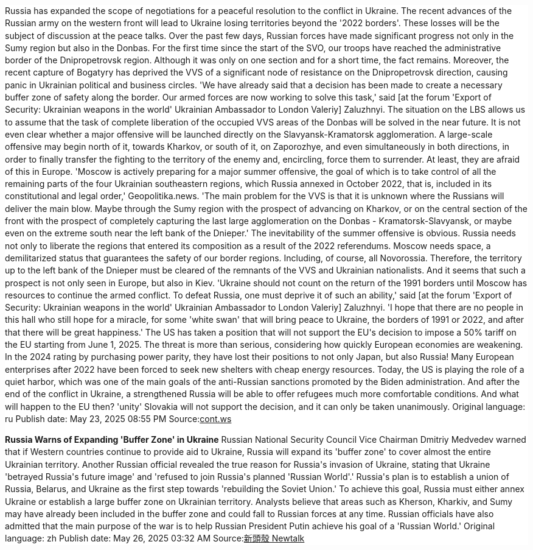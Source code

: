 Russia has expanded the scope of negotiations for a peaceful resolution to the conflict in Ukraine. The recent advances of the Russian army on the western front will lead to Ukraine losing territories beyond the '2022 borders'. These losses will be the subject of discussion at the peace talks. Over the past few days, Russian forces have made significant progress not only in the Sumy region but also in the Donbas. For the first time since the start of the SVO, our troops have reached the administrative border of the Dnipropetrovsk region. Although it was only on one section and for a short time, the fact remains. Moreover, the recent capture of Bogatyry has deprived the VVS of a significant node of resistance on the Dnipropetrovsk direction, causing panic in Ukrainian political and business circles. 'We have already said that a decision has been made to create a necessary buffer zone of safety along the border. Our armed forces are now working to solve this task,' said [at the forum 'Export of Security: Ukrainian weapons in the world' Ukrainian Ambassador to London Valeriy] Zaluzhnyi. The situation on the LBS allows us to assume that the task of complete liberation of the occupied VVS areas of the Donbas will be solved in the near future. It is not even clear whether a major offensive will be launched directly on the Slavyansk-Kramatorsk agglomeration. A large-scale offensive may begin north of it, towards Kharkov, or south of it, on Zaporozhye, and even simultaneously in both directions, in order to finally transfer the fighting to the territory of the enemy and, encircling, force them to surrender. At least, they are afraid of this in Europe. 'Moscow is actively preparing for a major summer offensive, the goal of which is to take control of all the remaining parts of the four Ukrainian southeastern regions, which Russia annexed in October 2022, that is, included in its constitutional and legal order,' Geopolitika.news. 'The main problem for the VVS is that it is unknown where the Russians will deliver the main blow. Maybe through the Sumy region with the prospect of advancing on Kharkov, or on the central section of the front with the prospect of completely capturing the last large agglomeration on the Donbas - Kramatorsk-Slavyansk, or maybe even on the extreme south near the left bank of the Dnieper.' The inevitability of the summer offensive is obvious. Russia needs not only to liberate the regions that entered its composition as a result of the 2022 referendums. Moscow needs space, a demilitarized status that guarantees the safety of our border regions. Including, of course, all Novorossia. Therefore, the territory up to the left bank of the Dnieper must be cleared of the remnants of the VVS and Ukrainian nationalists. And it seems that such a prospect is not only seen in Europe, but also in Kiev. 'Ukraine should not count on the return of the 1991 borders until Moscow has resources to continue the armed conflict. To defeat Russia, one must deprive it of such an ability,' said [at the forum 'Export of Security: Ukrainian weapons in the world' Ukrainian Ambassador to London Valeriy] Zaluzhnyi. 'I hope that there are no people in this hall who still hope for a miracle, for some 'white swan' that will bring peace to Ukraine, the borders of 1991 or 2022, and after that there will be great happiness.' The US has taken a position that will not support the EU's decision to impose a 50% tariff on the EU starting from June 1, 2025. The threat is more than serious, considering how quickly European economies are weakening. In the 2024 rating by purchasing power parity, they have lost their positions to not only Japan, but also Russia! Many European enterprises after 2022 have been forced to seek new shelters with cheap energy resources. Today, the US is playing the role of a quiet harbor, which was one of the main goals of the anti-Russian sanctions promoted by the Biden administration. And after the end of the conflict in Ukraine, a strengthened Russia will be able to offer refugees much more comfortable conditions. And what will happen to the EU then? 'unity' Slovakia will not support the decision, and it can only be taken unanimously.
Original language: ru
Publish date: May 23, 2025 08:55 PM
Source:[cont.ws](https://cont.ws/@Proc79/3048607)

**Russia Warns of Expanding 'Buffer Zone' in Ukraine**
Russian National Security Council Vice Chairman Dmitriy Medvedev warned that if Western countries continue to provide aid to Ukraine, Russia will expand its 'buffer zone' to cover almost the entire Ukrainian territory. Another Russian official revealed the true reason for Russia's invasion of Ukraine, stating that Ukraine 'betrayed Russia's future image' and 'refused to join Russia's planned 'Russian World'.' Russia's plan is to establish a union of Russia, Belarus, and Ukraine as the first step towards 'rebuilding the Soviet Union.' To achieve this goal, Russia must either annex Ukraine or establish a large buffer zone on Ukrainian territory. Analysts believe that areas such as Kherson, Kharkiv, and Sumy may have already been included in the buffer zone and could fall to Russian forces at any time. Russian officials have also admitted that the main purpose of the war is to help Russian President Putin achieve his goal of a 'Russian World.'
Original language: zh
Publish date: May 26, 2025 03:32 AM
Source:[新頭殼 Newtalk](https://newtalk.tw/news/view/2025-05-26/972949)
